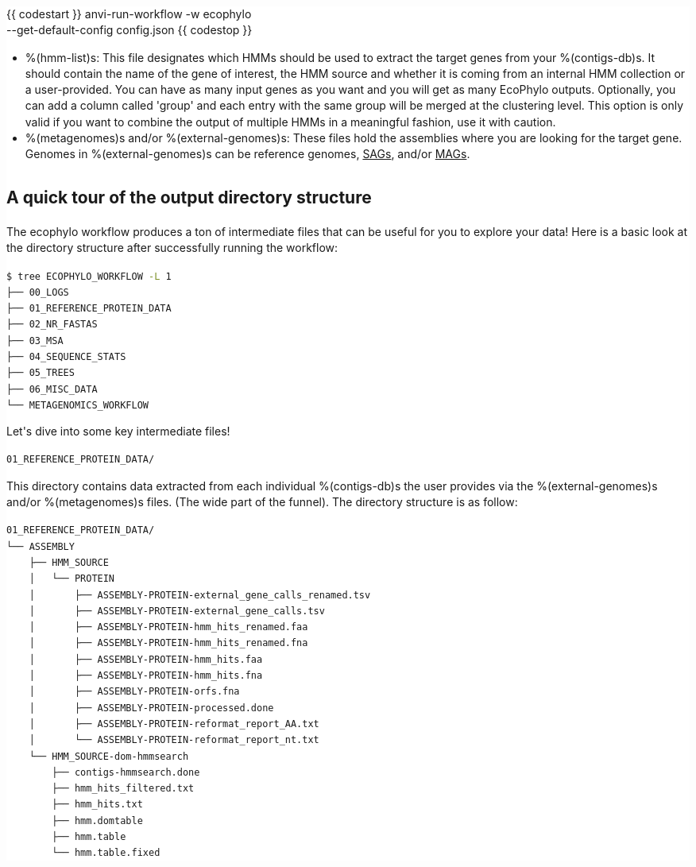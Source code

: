 {{ codestart }}
anvi-run-workflow -w ecophylo \
                  --get-default-config config.json
{{ codestop }}

- %(hmm-list)s: This file designates which HMMs should be used to extract the target genes from your %(contigs-db)s. It should contain the name of the gene of interest, the HMM source and whether it is coming from an internal HMM collection or a user-provided. You can have as many input genes as you want and you will get as many EcoPhylo outputs. Optionally, you can add a column called 'group' and each entry with the same group will be merged at the clustering level. This option is only valid if you want to combine the output of multiple HMMs in a meaningful fashion, use it with caution.
- %(metagenomes)s and/or %(external-genomes)s: These files hold the assemblies where you are looking for the target gene. Genomes in %(external-genomes)s can be reference genomes, [SAGs](https://anvio.org/vocabulary/#single-amplified-genome-sag), and/or [MAGs](https://anvio.org/vocabulary/#metagenome-assembled-genome-mag).

## A quick tour of the output directory structure

The ecophylo workflow produces a ton of intermediate files that can be useful for you to explore your data! Here is a basic look at the directory structure after successfully running the workflow:

```bash
$ tree ECOPHYLO_WORKFLOW -L 1
├── 00_LOGS
├── 01_REFERENCE_PROTEIN_DATA
├── 02_NR_FASTAS
├── 03_MSA
├── 04_SEQUENCE_STATS
├── 05_TREES
├── 06_MISC_DATA
└── METAGENOMICS_WORKFLOW
```

Let's dive into some key intermediate files!

`01_REFERENCE_PROTEIN_DATA/`

This directory contains data extracted from each individual %(contigs-db)s the user provides via the %(external-genomes)s and/or %(metagenomes)s files. (The wide part of the funnel). The directory structure is as follow:

```
01_REFERENCE_PROTEIN_DATA/
└── ASSEMBLY
    ├── HMM_SOURCE
    │   └── PROTEIN
    │       ├── ASSEMBLY-PROTEIN-external_gene_calls_renamed.tsv
    │       ├── ASSEMBLY-PROTEIN-external_gene_calls.tsv
    │       ├── ASSEMBLY-PROTEIN-hmm_hits_renamed.faa
    │       ├── ASSEMBLY-PROTEIN-hmm_hits_renamed.fna
    │       ├── ASSEMBLY-PROTEIN-hmm_hits.faa
    │       ├── ASSEMBLY-PROTEIN-hmm_hits.fna
    │       ├── ASSEMBLY-PROTEIN-orfs.fna
    │       ├── ASSEMBLY-PROTEIN-processed.done
    │       ├── ASSEMBLY-PROTEIN-reformat_report_AA.txt
    │       └── ASSEMBLY-PROTEIN-reformat_report_nt.txt
    └── HMM_SOURCE-dom-hmmsearch
        ├── contigs-hmmsearch.done
        ├── hmm_hits_filtered.txt
        ├── hmm_hits.txt
        ├── hmm.domtable
        ├── hmm.table
        └── hmm.table.fixed
```

